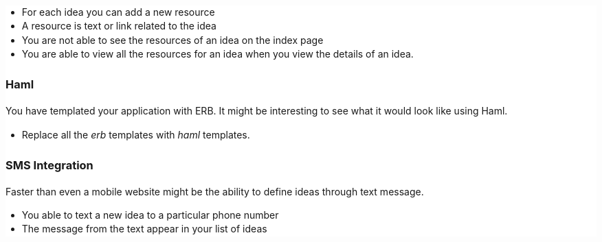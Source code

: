 * For each idea you can add a new resource
* A resource is text or link related to the idea
* You are not able to see the resources of an idea on the index page
* You are able to view all the resources for an idea when you view the details of an idea.

### Haml

You have templated your application with ERB. It might be interesting to see what it would look like using Haml.

* Replace all the *erb* templates with *haml* templates.

### SMS Integration

Faster than even a mobile website might be the ability to define ideas through text message.

* You able to text a new idea to a particular phone number
* The message from the text appear in your list of ideas

